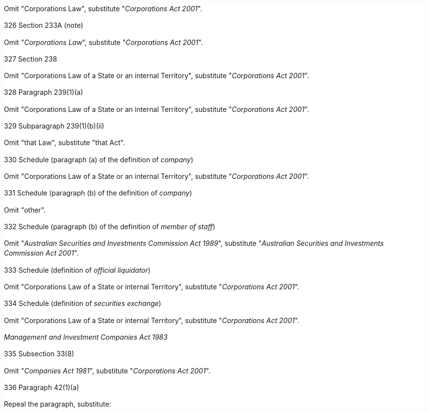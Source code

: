 Omit "Corporations Law", substitute "_Corporations Act 2001_".

326
  Section&#160;233A (note)

Omit "_Corporations Law_", substitute "_Corporations Act 2001_".

327
  Section&#160;238

Omit "Corporations Law of a State or an internal Territory", substitute "_Corporations Act 2001_".

328
  Paragraph 239(1)(a)

Omit "Corporations Law of a State or an internal Territory", substitute "_Corporations Act 2001_".

329
  Subparagraph 239(1)(b)(ii)

Omit "that Law", substitute "that Act".

330
  Schedule (paragraph&#160;(a) of the definition of 
_company_)

Omit "Corporations Law of a State or an internal Territory", substitute "_Corporations Act 2001_".

331
  Schedule (paragraph&#160;(b) of the definition of 
_company_)

Omit "other".

332
  Schedule (paragraph&#160;(b) of the definition of _member of staff_)

Omit "_Australian Securities and Investments Commission Act 1989_", substitute "_Australian Securities and Investments Commission Act 2001_".

333
  Schedule (definition of _official liquidator_)

Omit "Corporations Law of a State or internal Territory", substitute "_Corporations Act 2001_".

334
  Schedule (definition of _securities exchange_)

Omit "Corporations Law of a State or internal Territory", substitute "_Corporations Act 2001_". 

_Management and Investment Companies Act 1983_

335
  Subsection 33(8)

Omit "_Companies Act 1981_", substitute "_Corporations Act 2001_".

336
  Paragraph 42(1)(a)

Repeal the paragraph, substitute:
